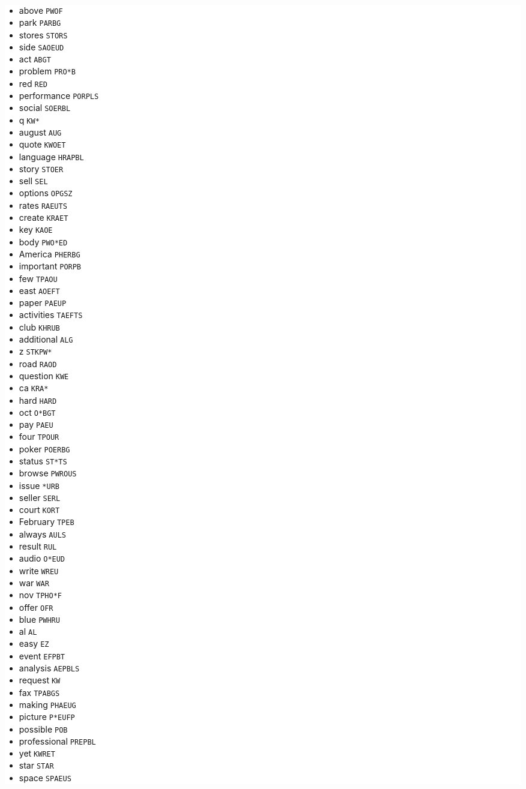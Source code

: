 * above `PWOF`
* park `PARBG`
* stores `STORS`
* side `SAOEUD`
* act `ABGT`
* problem `PRO*B`
* red `RED`
* performance `PORPLS`
* social `SOERBL`
* q `KW*`
* august `AUG`
* quote `KWOET`
* language `HRAPBL`
* story `STOER`
* sell `SEL`
* options `OPGSZ`
* rates `RAEUTS`
* create `KRAET`
* key `KAOE`
* body `PWO*ED`
* America `PHERBG`
* important `PORPB`
* few `TPAOU`
* east `AOEFT`
* paper `PAEUP`
* activities `TAEFTS`
* club `KHRUB`
* additional `ALG`
* z `STKPW*`
* road `RAOD`
* question `KWE`
* ca `KRA*`
* hard `HARD`
* oct `O*BGT`
* pay `PAEU`
* four `TPOUR`
* poker `POERBG`
* status `ST*TS`
* browse `PWROUS`
* issue `*URB`
* seller `SERL`
* court `KORT`
* February `TPEB`
* always `AULS`
* result `RUL`
* audio `O*EUD`
* write `WREU`
* war `WAR`
* nov `TPHO*F`
* offer `OFR`
* blue `PWHRU`
* al `AL`
* easy `EZ`
* event `EFPBT`
* analysis `AEPBLS`
* request `KW`
* fax `TPABGS`
* making `PHAEUG`
* picture `P*EUFP`
* possible `POB`
* professional `PREPBL`
* yet `KWRET`
* star `STAR`
* space `SPAEUS`